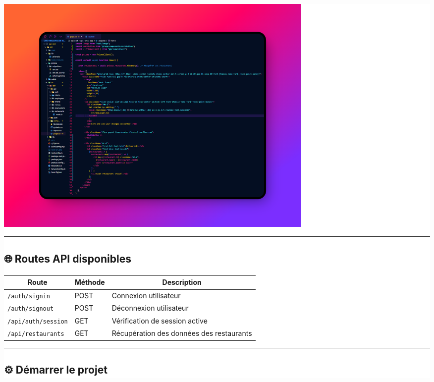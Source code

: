 <img src="public/get.png" width="600"/>

---

## 🌐 Routes API disponibles

| Route                    | Méthode | Description                                |
|-------------------------|---------|--------------------------------------------|
| `/auth/signin`          | POST    | Connexion utilisateur                      |
| `/auth/signout`         | POST    | Déconnexion utilisateur                    |
| `/api/auth/session`     | GET     | Vérification de session active             |
| `/api/restaurants`      | GET     | Récupération des données des restaurants   |

---

## ⚙️ Démarrer le projet
